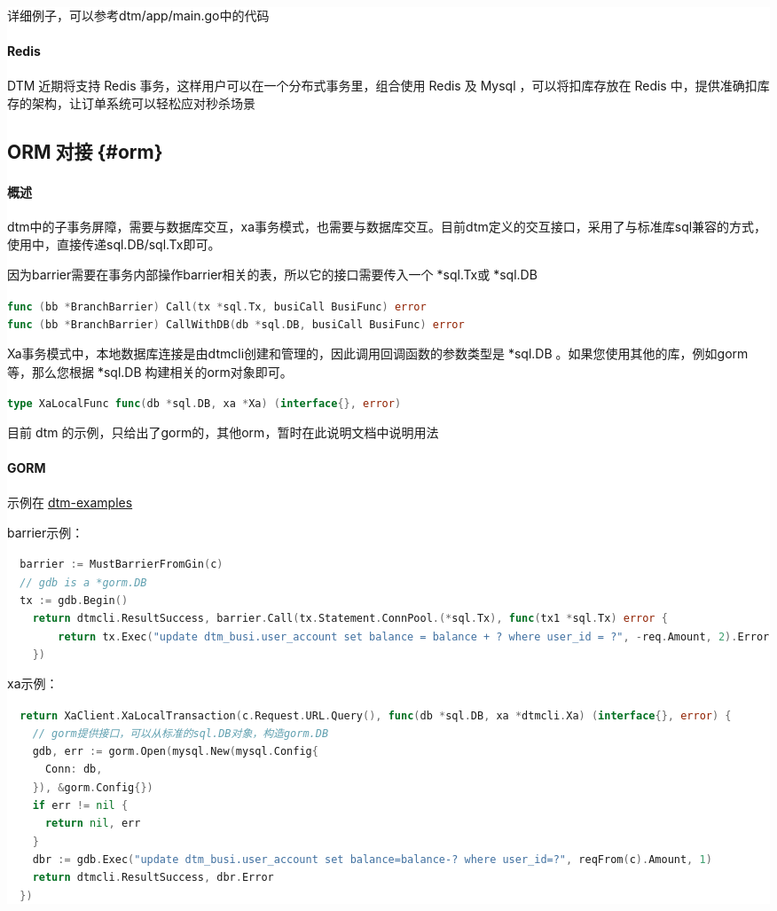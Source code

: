 详细例子，可以参考dtm/app/main.go中的代码

#### Redis
DTM 近期将支持 Redis 事务，这样用户可以在一个分布式事务里，组合使用 Redis 及 Mysql ，可以将扣库存放在 Redis 中，提供准确扣库存的架构，让订单系统可以轻松应对秒杀场景

## ORM 对接 {#orm}

#### 概述

dtm中的子事务屏障，需要与数据库交互，xa事务模式，也需要与数据库交互。目前dtm定义的交互接口，采用了与标准库sql兼容的方式，使用中，直接传递sql.DB/sql.Tx即可。

因为barrier需要在事务内部操作barrier相关的表，所以它的接口需要传入一个 *sql.Tx或 *sql.DB

``` go
func (bb *BranchBarrier) Call(tx *sql.Tx, busiCall BusiFunc) error
func (bb *BranchBarrier) CallWithDB(db *sql.DB, busiCall BusiFunc) error

```

Xa事务模式中，本地数据库连接是由dtmcli创建和管理的，因此调用回调函数的参数类型是 *sql.DB 。如果您使用其他的库，例如gorm等，那么您根据 *sql.DB 构建相关的orm对象即可。

``` go
type XaLocalFunc func(db *sql.DB, xa *Xa) (interface{}, error)
```

目前 dtm 的示例，只给出了gorm的，其他orm，暂时在此说明文档中说明用法

#### GORM

示例在 [dtm-examples](https://github.com/dtm-labs/dtm-examples)

barrier示例：
``` go
  barrier := MustBarrierFromGin(c)
  // gdb is a *gorm.DB
  tx := gdb.Begin()
	return dtmcli.ResultSuccess, barrier.Call(tx.Statement.ConnPool.(*sql.Tx), func(tx1 *sql.Tx) error {
		return tx.Exec("update dtm_busi.user_account set balance = balance + ? where user_id = ?", -req.Amount, 2).Error
	})
```

xa示例：

``` go
  return XaClient.XaLocalTransaction(c.Request.URL.Query(), func(db *sql.DB, xa *dtmcli.Xa) (interface{}, error) {
    // gorm提供接口，可以从标准的sql.DB对象，构造gorm.DB
    gdb, err := gorm.Open(mysql.New(mysql.Config{
      Conn: db,
    }), &gorm.Config{})
    if err != nil {
      return nil, err
    }
    dbr := gdb.Exec("update dtm_busi.user_account set balance=balance-? where user_id=?", reqFrom(c).Amount, 1)
    return dtmcli.ResultSuccess, dbr.Error
  })
```

